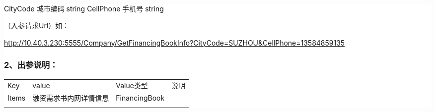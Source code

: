  </tr>
 <tr>
  <td>
   CityCode
  </td>
  <td>
   城市编码
  </td>
  <td>
   string
  </td>
 </tr>
 <tr>
  <td>
   CellPhone
  </td>
  <td>
   手机号
  </td>
  <td>
   string
  </td>
 </tr>
</table>

（入参请求Url）如：

http://10.40.3.230:5555/Company/GetFinancingBookInfo?CityCode=SUZHOU&CellPhone=13584859135


### 2、出参说明： ###

<table>
 <tr>
  <td>
   Key
  </td>
  <td>
   value
  </td>
  <td>
   Value类型
  </td>
  <td>
   说明
  </td>
 </tr>
 <tr>
  <td>
   Items
  </td>
  <td>
   融资需求书内网详情信息
  </td>
  <td>
   FinancingBook
  </td>
  <td>
  </td>
 </tr>
 <tr>
  <td colspan="4">
  </td>
 </tr>
 <tr>